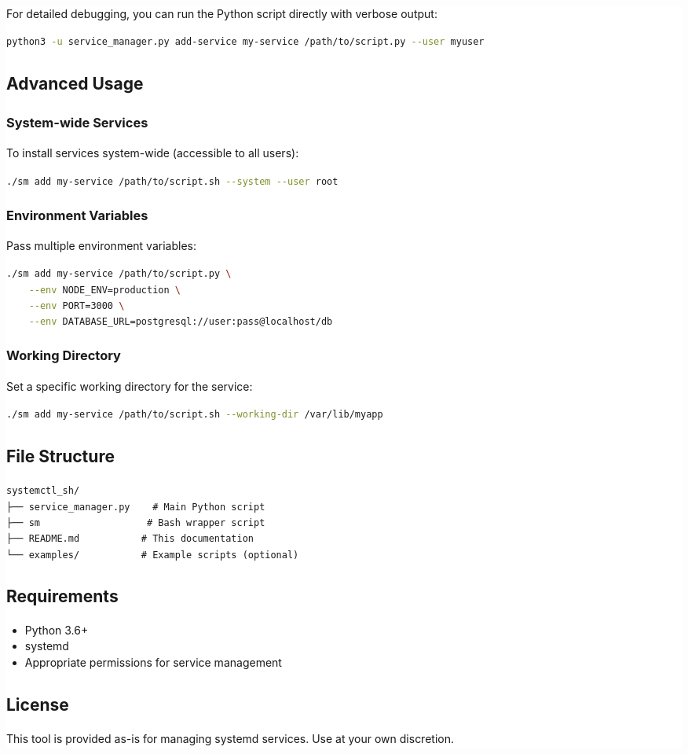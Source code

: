 For detailed debugging, you can run the Python script directly with verbose output:

```bash
python3 -u service_manager.py add-service my-service /path/to/script.py --user myuser
```

## Advanced Usage

### System-wide Services

To install services system-wide (accessible to all users):

```bash
./sm add my-service /path/to/script.sh --system --user root
```

### Environment Variables

Pass multiple environment variables:

```bash
./sm add my-service /path/to/script.py \
    --env NODE_ENV=production \
    --env PORT=3000 \
    --env DATABASE_URL=postgresql://user:pass@localhost/db
```

### Working Directory

Set a specific working directory for the service:

```bash
./sm add my-service /path/to/script.sh --working-dir /var/lib/myapp
```

## File Structure

```
systemctl_sh/
├── service_manager.py    # Main Python script
├── sm                   # Bash wrapper script
├── README.md           # This documentation
└── examples/           # Example scripts (optional)
```

## Requirements

- Python 3.6+
- systemd
- Appropriate permissions for service management

## License

This tool is provided as-is for managing systemd services. Use at your own discretion.